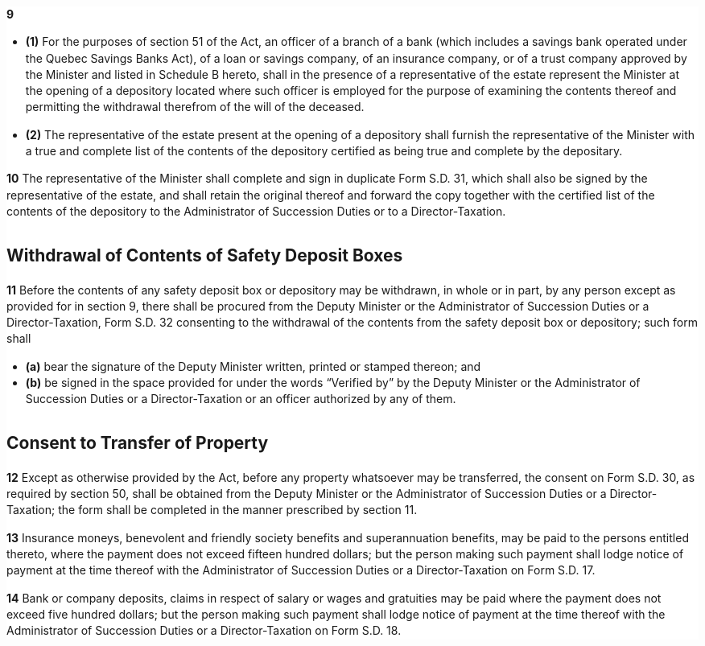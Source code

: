 **9** 

- **(1)** For the purposes of section 51 of the Act, an officer of a branch of a bank (which includes a savings bank operated under the Quebec Savings Banks Act), of a loan or savings company, of an insurance company, or of a trust company approved by the Minister and listed in Schedule B hereto, shall in the presence of a representative of the estate represent the Minister at the opening of a depository located where such officer is employed for the purpose of examining the contents thereof and permitting the withdrawal therefrom of the will of the deceased.

- **(2)** The representative of the estate present at the opening of a depository shall furnish the representative of the Minister with a true and complete list of the contents of the depository certified as being true and complete by the depositary.



**10** The representative of the Minister shall complete and sign in duplicate Form S.D. 31, which shall also be signed by the representative of the estate, and shall retain the original thereof and forward the copy together with the certified list of the contents of the depository to the Administrator of Succession Duties or to a Director-Taxation.




## Withdrawal of Contents of Safety Deposit Boxes


**11** Before the contents of any safety deposit box or depository may be withdrawn, in whole or in part, by any person except as provided for in section 9, there shall be procured from the Deputy Minister or the Administrator of Succession Duties or a Director-Taxation, Form S.D. 32 consenting to the withdrawal of the contents from the safety deposit box or depository; such form shall
- **(a)** bear the signature of the Deputy Minister written, printed or stamped thereon; and
- **(b)** be signed in the space provided for under the words “Verified by” by the Deputy Minister or the Administrator of Succession Duties or a Director-Taxation or an officer authorized by any of them.




## Consent to Transfer of Property


**12** Except as otherwise provided by the Act, before any property whatsoever may be transferred, the consent on Form S.D. 30, as required by section 50, shall be obtained from the Deputy Minister or the Administrator of Succession Duties or a Director-Taxation; the form shall be completed in the manner prescribed by section 11.



**13** Insurance moneys, benevolent and friendly society benefits and superannuation benefits, may be paid to the persons entitled thereto, where the payment does not exceed fifteen hundred dollars; but the person making such payment shall lodge notice of payment at the time thereof with the Administrator of Succession Duties or a Director-Taxation on Form S.D. 17.



**14** Bank or company deposits, claims in respect of salary or wages and gratuities may be paid where the payment does not exceed five hundred dollars; but the person making such payment shall lodge notice of payment at the time thereof with the Administrator of Succession Duties or a Director-Taxation on Form S.D. 18.

